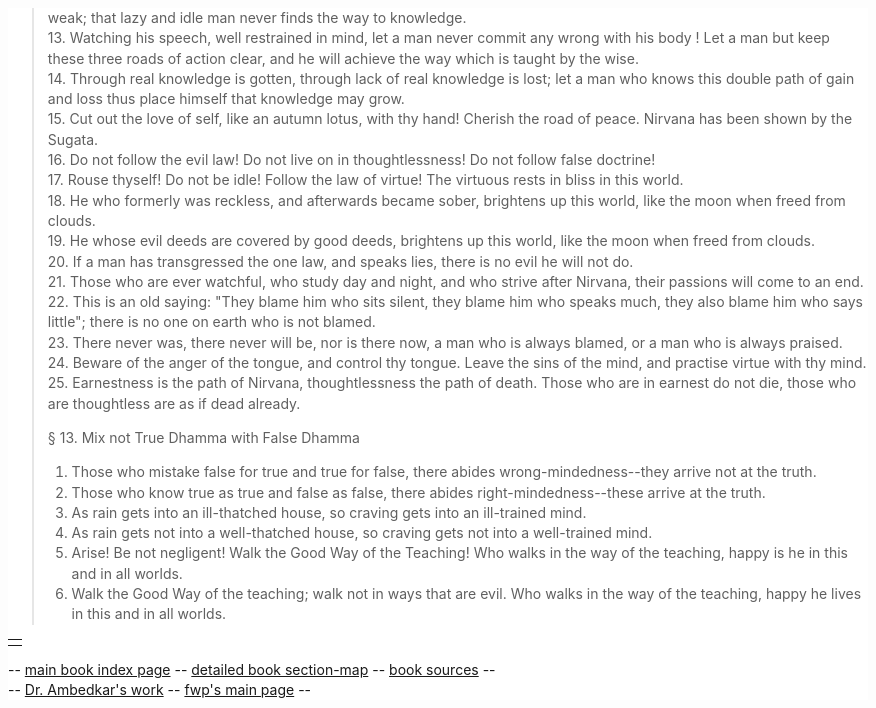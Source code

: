 > weak; that lazy and idle man never finds the way to knowledge.  
>  13. Watching his speech, well restrained in mind, let a man never
> commit any wrong with his body ! Let a man but keep these three roads
> of action clear, and he will achieve the way which is taught by the
> wise.  
>  14. Through real knowledge is gotten, through lack of real
> knowledge is lost; let a man who knows this double path of gain and
> loss thus place himself that knowledge may grow.  
>  15. Cut out the love of self, like an autumn lotus, with thy hand!
> Cherish the road of peace. Nirvana has been shown by the Sugata.  
>  16. Do not follow the evil law! Do not live on in thoughtlessness!
> Do not follow false doctrine!  
>  17. Rouse thyself! Do not be idle! Follow the law of virtue! The
> virtuous rests in bliss in this world.  
>  18. He who formerly was reckless, and afterwards became sober,
> brightens up this world, like the moon when freed from clouds.  
>  19. He whose evil deeds are covered by good deeds, brightens up
> this world, like the moon when freed from clouds.  
>  20. If a man has transgressed the one law, and speaks lies, there
> is no evil he will not do.  
>  21. Those who are ever watchful, who study day and night, and who
> strive after Nirvana, their passions will come to an end.  
>  22. This is an old saying: "They blame him who sits silent, they
> blame him who speaks much, they also blame him who says little"; there
> is no one on earth who is not blamed.  
>  23. There never was, there never will be, nor is there now, a man
> who is always blamed, or a man who is always praised.  
>  24. Beware of the anger of the tongue, and control thy tongue.
> Leave the sins of the mind, and practise virtue with thy mind.  
>  25. Earnestness is the path of Nirvana, thoughtlessness the path
> of death. Those who are in earnest do not die, those who are
> thoughtless are as if dead already.
>
>   
> § 13. Mix not True Dhamma with False Dhamma
>
>  1. Those who mistake false for true and true for false, there
> abides wrong-mindedness--they arrive not at the truth.  
>  2. Those who know true as true and false as false, there abides
> right-mindedness--these arrive at the truth.  
>  3. As rain gets into an ill-thatched house, so craving gets into
> an ill-trained mind.  
>  4. As rain gets not into a well-thatched house, so craving gets
> not into a well-trained mind.  
>  5. Arise! Be not negligent! Walk the Good Way of the Teaching! Who
> walks in the way of the teaching, happy is he in this and in all
> worlds.  
>  6. Walk the Good Way of the teaching; walk not in ways that are
> evil. Who walks in the way of the teaching, happy he lives in this and
> in all worlds.  
> 

|     |
|-----|
|    |

-- [main book index page](index.html#index) -- [detailed book
section-map](sectionmap.html) -- [book sources](sources/index.html) --  
-- [Dr. Ambedkar's work](../../00litlinks/lit_colonial.html#ambedkar) --
[fwp's main page](http://www.columbia.edu/~fp7#fwp) --

  
